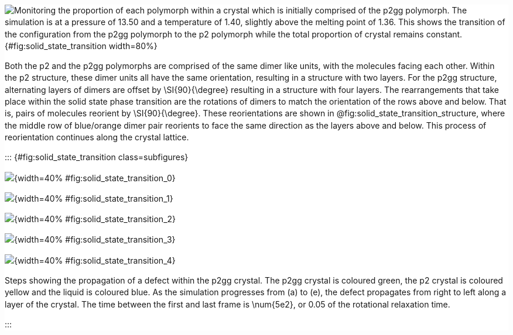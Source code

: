 ![Monitoring the proportion of each polymorph within a crystal
which is initially comprised of the p2gg polymorph.
The simulation is at a pressure of 13.50 and a temperature of 1.40,
slightly above the melting point of 1.36.
This shows the transition of the configuration from
the p2gg polymorph to the p2 polymorph
while the total proportion of crystal remains constant.
](../Projects/Crystal_Melting/figures/solid_state_transition-P13.50-T1.40-p2gg.svg){#fig:solid_state_transition width=80%}

Both the p2 and the p2gg polymorphs
are comprised of the same dimer like units,
with the molecules facing each other.
Within the p2 structure,
these dimer units all have the same orientation,
resulting in a structure with two layers.
For the p2gg structure,
alternating layers of dimers are offset by \SI{90}{\degree}
resulting in a structure with four layers.
The rearrangements that take place within the solid state phase transition
are the rotations of dimers to match the orientation of the rows above and below.
That is, pairs of molecules reorient by \SI{90}{\degree}.
These reorientations are shown in @fig:solid_state_transition_structure,
where the middle row of blue/orange dimer pair
reorients to face the same direction as the layers above and below.
This process of reorientation continues along the crystal lattice.

::: {#fig:solid_state_transition class=subfigures}



![](../Projects/Crystal_Melting/figures/phase_transition_0.svg){width=40% #fig:solid_state_transition_0}

![](../Projects/Crystal_Melting/figures/phase_transition_1.svg){width=40% #fig:solid_state_transition_1}

![](../Projects/Crystal_Melting/figures/phase_transition_2.svg){width=40% #fig:solid_state_transition_2}

![](../Projects/Crystal_Melting/figures/phase_transition_3.svg){width=40% #fig:solid_state_transition_3}

![](../Projects/Crystal_Melting/figures/phase_transition_4.svg){width=40% #fig:solid_state_transition_4}


Steps showing the propagation of a defect within the p2gg crystal.
The p2gg crystal is coloured green, the p2 crystal is coloured yellow
and the liquid is coloured blue.
As the simulation progresses from (a) to (e),
the defect propagates from right to left
along a layer of the crystal.
The time between the first and last frame is \num{5e2},
or 0.05 of the rotational relaxation time.

:::
